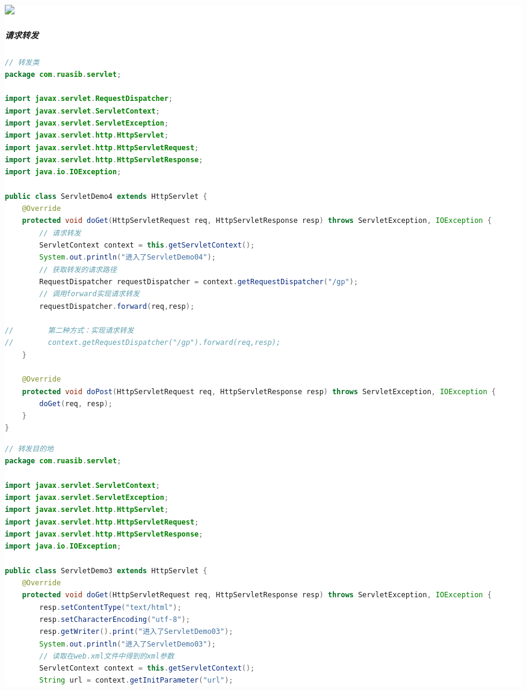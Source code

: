 ![](D:\typora\java\day01\新建文件夹\47.jpg)



##### 请求转发

```java
// 转发类
package com.ruasib.servlet;

import javax.servlet.RequestDispatcher;
import javax.servlet.ServletContext;
import javax.servlet.ServletException;
import javax.servlet.http.HttpServlet;
import javax.servlet.http.HttpServletRequest;
import javax.servlet.http.HttpServletResponse;
import java.io.IOException;

public class ServletDemo4 extends HttpServlet {
    @Override
    protected void doGet(HttpServletRequest req, HttpServletResponse resp) throws ServletException, IOException {
        // 请求转发
        ServletContext context = this.getServletContext();
        System.out.println("进入了ServletDemo04");
        // 获取转发的请求路径
        RequestDispatcher requestDispatcher = context.getRequestDispatcher("/gp");
        // 调用forward实现请求转发
        requestDispatcher.forward(req,resp);

//        第二种方式：实现请求转发
//        context.getRequestDispatcher("/gp").forward(req,resp);
    }

    @Override
    protected void doPost(HttpServletRequest req, HttpServletResponse resp) throws ServletException, IOException {
        doGet(req, resp);
    }
}

```

```java
// 转发目的地
package com.ruasib.servlet;

import javax.servlet.ServletContext;
import javax.servlet.ServletException;
import javax.servlet.http.HttpServlet;
import javax.servlet.http.HttpServletRequest;
import javax.servlet.http.HttpServletResponse;
import java.io.IOException;

public class ServletDemo3 extends HttpServlet {
    @Override
    protected void doGet(HttpServletRequest req, HttpServletResponse resp) throws ServletException, IOException {
        resp.setContentType("text/html");
        resp.setCharacterEncoding("utf-8");
        resp.getWriter().print("进入了ServletDemo03");
        System.out.println("进入了ServletDemo03");
        // 读取在web.xml文件中得到的xml参数
        ServletContext context = this.getServletContext();
        String url = context.getInitParameter("url");
```